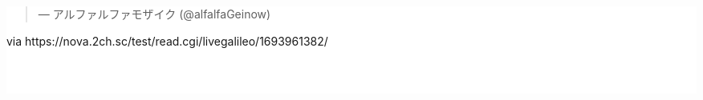 <p class="in_ads"></p><blockquote class="twitter-tweet"><p lang="und" dir="ltr"></p> — アルファルファモザイク (@alfalfaGeinow) <a href="https://twitter.com/alfalfaGeinow/status/1699523370952556710/"></a></blockquote><p class="via">via https://nova.2ch.sc/test/read.cgi/livegalileo/1693961382/</p><br> <br> </div>